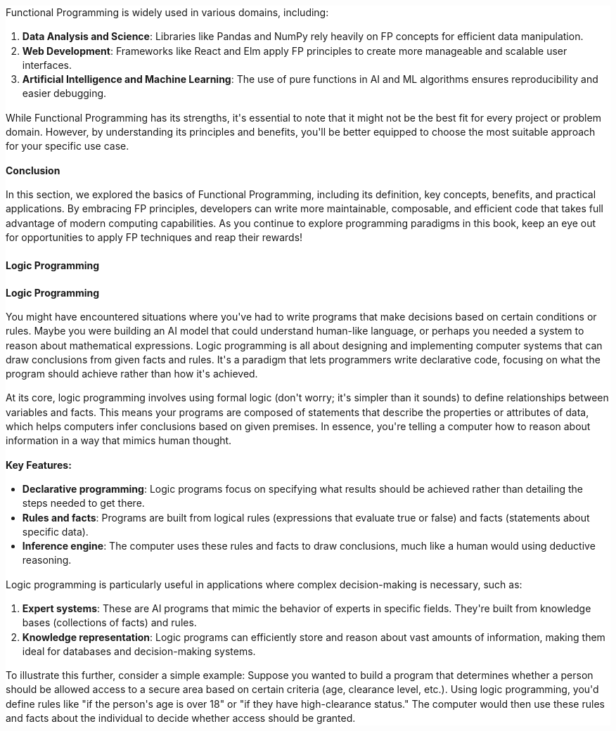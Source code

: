 Functional Programming is widely used in various domains, including:

1.  **Data Analysis and Science**: Libraries like Pandas and NumPy rely heavily on FP concepts for efficient data manipulation.
2.  **Web Development**: Frameworks like React and Elm apply FP principles to create more manageable and scalable user interfaces.
3.  **Artificial Intelligence and Machine Learning**: The use of pure functions in AI and ML algorithms ensures reproducibility and easier debugging.

While Functional Programming has its strengths, it's essential to note that it might not be the best fit for every project or problem domain. However, by understanding its principles and benefits, you'll be better equipped to choose the most suitable approach for your specific use case.

**Conclusion**

In this section, we explored the basics of Functional Programming, including its definition, key concepts, benefits, and practical applications. By embracing FP principles, developers can write more maintainable, composable, and efficient code that takes full advantage of modern computing capabilities. As you continue to explore programming paradigms in this book, keep an eye out for opportunities to apply FP techniques and reap their rewards!

#### Logic Programming
**Logic Programming**

You might have encountered situations where you've had to write programs that make decisions based on certain conditions or rules. Maybe you were building an AI model that could understand human-like language, or perhaps you needed a system to reason about mathematical expressions. Logic programming is all about designing and implementing computer systems that can draw conclusions from given facts and rules. It's a paradigm that lets programmers write declarative code, focusing on what the program should achieve rather than how it's achieved.

At its core, logic programming involves using formal logic (don't worry; it's simpler than it sounds) to define relationships between variables and facts. This means your programs are composed of statements that describe the properties or attributes of data, which helps computers infer conclusions based on given premises. In essence, you're telling a computer how to reason about information in a way that mimics human thought.

**Key Features:**

*   **Declarative programming**: Logic programs focus on specifying what results should be achieved rather than detailing the steps needed to get there.
*   **Rules and facts**: Programs are built from logical rules (expressions that evaluate true or false) and facts (statements about specific data).
*   **Inference engine**: The computer uses these rules and facts to draw conclusions, much like a human would using deductive reasoning.

Logic programming is particularly useful in applications where complex decision-making is necessary, such as:

1.  **Expert systems**: These are AI programs that mimic the behavior of experts in specific fields. They're built from knowledge bases (collections of facts) and rules.
2.  **Knowledge representation**: Logic programs can efficiently store and reason about vast amounts of information, making them ideal for databases and decision-making systems.

To illustrate this further, consider a simple example: Suppose you wanted to build a program that determines whether a person should be allowed access to a secure area based on certain criteria (age, clearance level, etc.). Using logic programming, you'd define rules like "if the person's age is over 18" or "if they have high-clearance status." The computer would then use these rules and facts about the individual to decide whether access should be granted.
